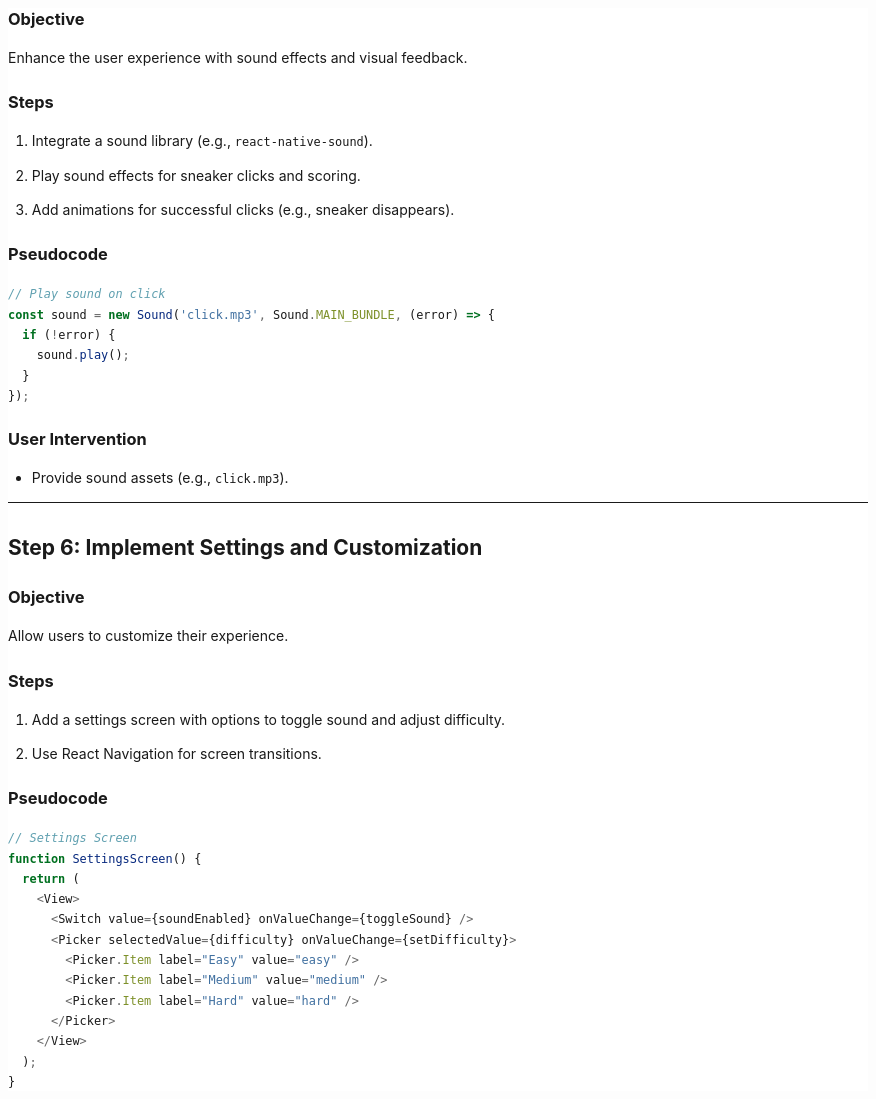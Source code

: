 ### Objective
Enhance the user experience with sound effects and visual feedback.

### Steps

1. Integrate a sound library (e.g., `react-native-sound`).

2. Play sound effects for sneaker clicks and scoring.

3. Add animations for successful clicks (e.g., sneaker disappears).

### Pseudocode

```javascript
// Play sound on click
const sound = new Sound('click.mp3', Sound.MAIN_BUNDLE, (error) => {
  if (!error) {
    sound.play();
  }
});
```

### User Intervention

- Provide sound assets (e.g., `click.mp3`).

---

## Step 6: Implement Settings and Customization

### Objective
Allow users to customize their experience.

### Steps

1. Add a settings screen with options to toggle sound and adjust difficulty.

2. Use React Navigation for screen transitions.

### Pseudocode

```javascript
// Settings Screen
function SettingsScreen() {
  return (
    <View>
      <Switch value={soundEnabled} onValueChange={toggleSound} />
      <Picker selectedValue={difficulty} onValueChange={setDifficulty}>
        <Picker.Item label="Easy" value="easy" />
        <Picker.Item label="Medium" value="medium" />
        <Picker.Item label="Hard" value="hard" />
      </Picker>
    </View>
  );
}
```
